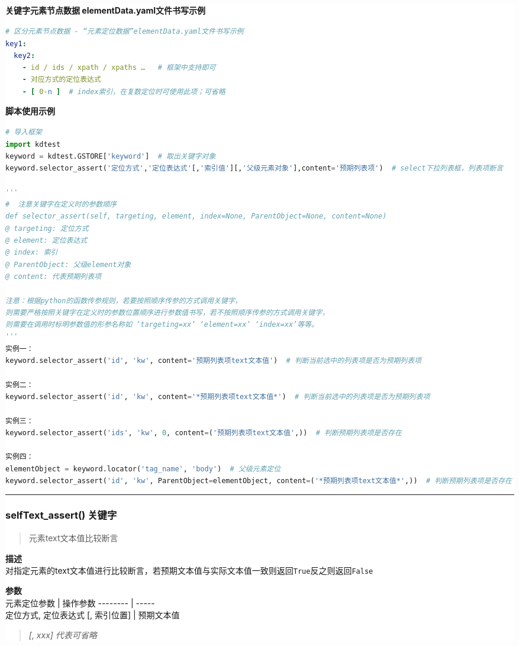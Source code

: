 
**关键字元素节点数据 elementData.yaml文件书写示例**
```yaml
# 区分元素节点数据 - “元素定位数据”elementData.yaml文件书写示例
key1:
  key2:
    - id / ids / xpath / xpaths …   # 框架中支持即可
    - 对应方式的定位表达式
    - [ 0-n ]  # index索引，在复数定位时可使用此项；可省略
```

**脚本使用示例**
```python
# 导入框架
import kdtest
keyword = kdtest.GSTORE['keyword']  # 取出关键字对象
keyword.selector_assert('定位方式','定位表达式'[,'索引值'][,'父级元素对象'],content='预期列表项')  # select下拉列表框，列表项断言

'''
#  注意关键字在定义时的参数顺序
def selector_assert(self, targeting, element, index=None, ParentObject=None, content=None)
@ targeting: 定位方式
@ element: 定位表达式
@ index: 索引
@ ParentObject: 父级element对象
@ content: 代表预期列表项

注意：根据python的函数传参规则，若要按照顺序传参的方式调用关键字，
则需要严格按照关键字在定义时的参数位置顺序进行参数值书写，若不按照顺序传参的方式调用关键字，
则需要在调用时标明参数值的形参名称如 ‘targeting=xx’ ‘element=xx’ ‘index=xx’等等。
'''
实例一：
keyword.selector_assert('id', 'kw', content='预期列表项text文本值')  # 判断当前选中的列表项是否为预期列表项

实例二：
keyword.selector_assert('id', 'kw', content='*预期列表项text文本值*')  # 判断当前选中的列表项是否为预期列表项

实例三：
keyword.selector_assert('ids', 'kw', 0, content=('预期列表项text文本值',))  # 判断预期列表项是否存在

实例四：
elementObject = keyword.locator('tag_name', 'body')  # 父级元素定位
keyword.selector_assert('id', 'kw', ParentObject=elementObject, content=('*预期列表项text文本值*',))  # 判断预期列表项是否存在
```
***
### selfText_assert() 关键字 
> 元素text文本值比较断言

**描述**<br/>
对指定元素的text文本值进行比较断言，若预期文本值与实际文本值一致则返回`True`反之则返回`False`

**参数**<br/>
元素定位参数 | 操作参数
-------- | -----  
定位方式, 定位表达式 [, 索引位置] | 预期文本值
> *[, xxx]  代表可省略* 
